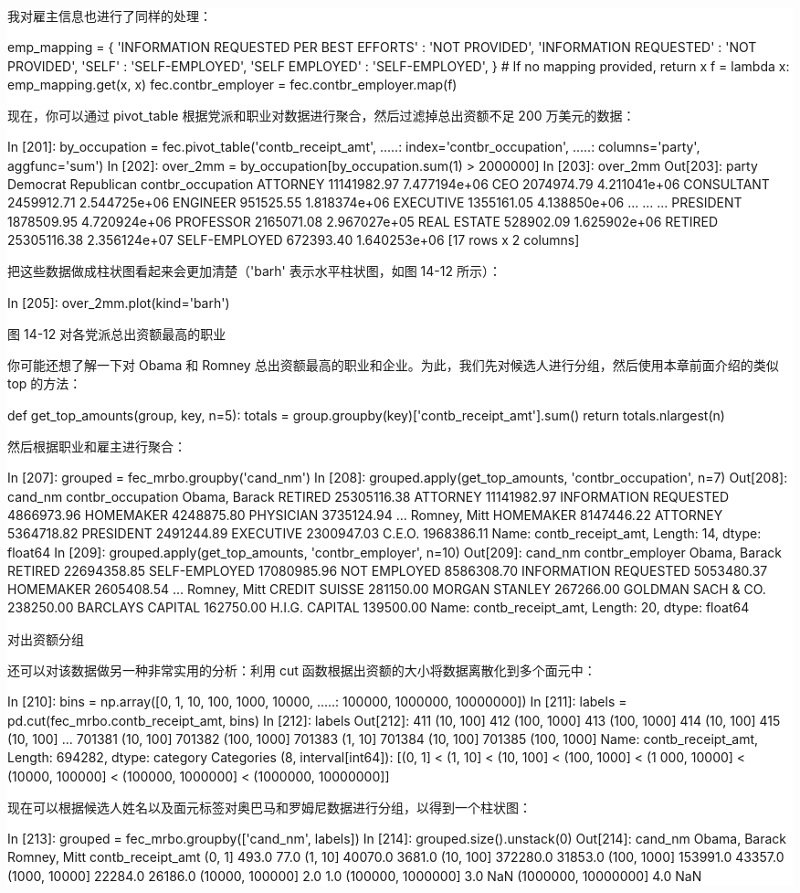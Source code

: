 
我对雇主信息也进行了同样的处理：

emp_mapping = { 'INFORMATION REQUESTED PER BEST EFFORTS' : 'NOT PROVIDED', 'INFORMATION REQUESTED' : 'NOT PROVIDED', 'SELF' : 'SELF-EMPLOYED', 'SELF EMPLOYED' : 'SELF-EMPLOYED', } # If no mapping provided, return x f = lambda x: emp_mapping.get(x, x) fec.contbr_employer = fec.contbr_employer.map(f)


现在，你可以通过 pivot_table 根据党派和职业对数据进行聚合，然后过滤掉总出资额不足 200 万美元的数据：

In [201]: by_occupation = fec.pivot_table('contb_receipt_amt', .....: index='contbr_occupation', .....: columns='party', aggfunc='sum') In [202]: over_2mm = by_occupation[by_occupation.sum(1) > 2000000] In [203]: over_2mm Out[203]: party Democrat Republican contbr_occupation ATTORNEY 11141982.97 7.477194e+06 CEO 2074974.79 4.211041e+06 CONSULTANT 2459912.71 2.544725e+06 ENGINEER 951525.55 1.818374e+06 EXECUTIVE 1355161.05 4.138850e+06 ... ... ... PRESIDENT 1878509.95 4.720924e+06 PROFESSOR 2165071.08 2.967027e+05 REAL ESTATE 528902.09 1.625902e+06 RETIRED 25305116.38 2.356124e+07 SELF-EMPLOYED 672393.40 1.640253e+06 [17 rows x 2 columns]


把这些数据做成柱状图看起来会更加清楚（'barh' 表示水平柱状图，如图 14-12 所示）：

In [205]: over_2mm.plot(kind='barh')


图 14-12 对各党派总出资额最高的职业

你可能还想了解一下对 Obama 和 Romney 总出资额最高的职业和企业。为此，我们先对候选人进行分组，然后使用本章前面介绍的类似 top 的方法：

def get_top_amounts(group, key, n=5): totals = group.groupby(key)['contb_receipt_amt'].sum() return totals.nlargest(n)


然后根据职业和雇主进行聚合：

In [207]: grouped = fec_mrbo.groupby('cand_nm') In [208]: grouped.apply(get_top_amounts, 'contbr_occupation', n=7) Out[208]: cand_nm contbr_occupation Obama, Barack RETIRED 25305116.38 ATTORNEY 11141982.97 INFORMATION REQUESTED 4866973.96 HOMEMAKER 4248875.80 PHYSICIAN 3735124.94 ... Romney, Mitt HOMEMAKER 8147446.22 ATTORNEY 5364718.82 PRESIDENT 2491244.89 EXECUTIVE 2300947.03 C.E.O. 1968386.11 Name: contb_receipt_amt, Length: 14, dtype: float64 In [209]: grouped.apply(get_top_amounts, 'contbr_employer', n=10) Out[209]: cand_nm contbr_employer Obama, Barack RETIRED 22694358.85 SELF-EMPLOYED 17080985.96 NOT EMPLOYED 8586308.70 INFORMATION REQUESTED 5053480.37 HOMEMAKER 2605408.54 ... Romney, Mitt CREDIT SUISSE 281150.00 MORGAN STANLEY 267266.00 GOLDMAN SACH & CO. 238250.00 BARCLAYS CAPITAL 162750.00 H.I.G. CAPITAL 139500.00 Name: contb_receipt_amt, Length: 20, dtype: float64


对出资额分组

还可以对该数据做另一种非常实用的分析：利用 cut 函数根据出资额的大小将数据离散化到多个面元中：

In [210]: bins = np.array([0, 1, 10, 100, 1000, 10000, .....: 100000, 1000000, 10000000]) In [211]: labels = pd.cut(fec_mrbo.contb_receipt_amt, bins) In [212]: labels Out[212]: 411 (10, 100] 412 (100, 1000] 413 (100, 1000] 414 (10, 100] 415 (10, 100] ... 701381 (10, 100] 701382 (100, 1000] 701383 (1, 10] 701384 (10, 100] 701385 (100, 1000] Name: contb_receipt_amt, Length: 694282, dtype: category Categories (8, interval[int64]): [(0, 1] < (1, 10] < (10, 100] < (100, 1000] < (1 000, 10000] < (10000, 100000] < (100000, 1000000] < (1000000, 10000000]]


现在可以根据候选人姓名以及面元标签对奥巴马和罗姆尼数据进行分组，以得到一个柱状图：

In [213]: grouped = fec_mrbo.groupby(['cand_nm', labels]) In [214]: grouped.size().unstack(0) Out[214]: cand_nm Obama, Barack Romney, Mitt contb_receipt_amt (0, 1] 493.0 77.0 (1, 10] 40070.0 3681.0 (10, 100] 372280.0 31853.0 (100, 1000] 153991.0 43357.0 (1000, 10000] 22284.0 26186.0 (10000, 100000] 2.0 1.0 (100000, 1000000] 3.0 NaN (1000000, 10000000] 4.0 NaN
